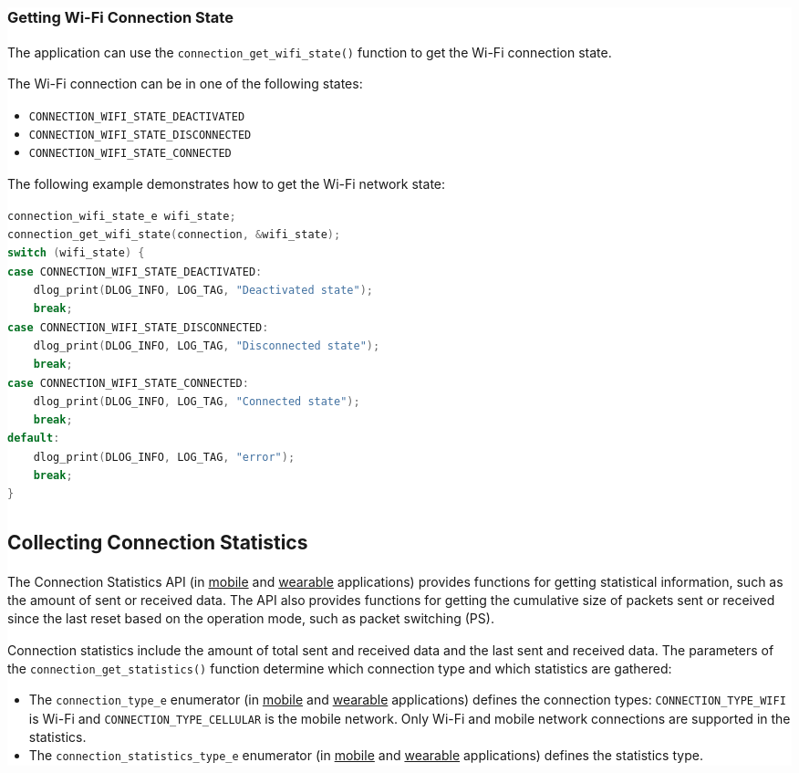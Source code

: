 ### Getting Wi-Fi Connection State

The application can use the `connection_get_wifi_state()` function to
get the Wi-Fi connection state.

The Wi-Fi connection can be in one of the following states:

-   `CONNECTION_WIFI_STATE_DEACTIVATED`
-   `CONNECTION_WIFI_STATE_DISCONNECTED`
-   `CONNECTION_WIFI_STATE_CONNECTED`

The following example demonstrates how to get the Wi-Fi network state:

```c++
connection_wifi_state_e wifi_state;
connection_get_wifi_state(connection, &wifi_state);
switch (wifi_state) {
case CONNECTION_WIFI_STATE_DEACTIVATED:
    dlog_print(DLOG_INFO, LOG_TAG, "Deactivated state");
    break;
case CONNECTION_WIFI_STATE_DISCONNECTED:
    dlog_print(DLOG_INFO, LOG_TAG, "Disconnected state");
    break;
case CONNECTION_WIFI_STATE_CONNECTED:
    dlog_print(DLOG_INFO, LOG_TAG, "Connected state");
    break;
default:
    dlog_print(DLOG_INFO, LOG_TAG, "error");
    break;
}
```

<a name="statistics"></a>
## Collecting Connection Statistics

The Connection Statistics API (in
[mobile](../../api/mobile/latest/group__CAPI__NETWORK__CONNECTION__STATISTICS__MODULE.html)
and
[wearable](../../api/wearable/latest/group__CAPI__NETWORK__CONNECTION__STATISTICS__MODULE.html)
applications) provides functions for getting statistical information,
such as the amount of sent or received data. The API also provides
functions for getting the cumulative size of packets sent or received
since the last reset based on the operation mode, such as packet
switching (PS).

Connection statistics include the amount of total sent and received data
and the last sent and received data. The parameters of the
`connection_get_statistics()` function determine which connection type
and which statistics are gathered:

-   The `connection_type_e` enumerator (in
    [mobile](../../api/mobile/latest/group__CAPI__NETWORK__CONNECTION__MANAGER__MODULE.html#ga85c33901b8ac24f2e5f66440ec4519ee)
    and
    [wearable](../../api/wearable/latest/group__CAPI__NETWORK__CONNECTION__MANAGER__MODULE.html#ga85c33901b8ac24f2e5f66440ec4519ee) applications)
    defines the connection types: `CONNECTION_TYPE_WIFI` is Wi-Fi and
    `CONNECTION_TYPE_CELLULAR` is the mobile network. Only Wi-Fi and
    mobile network connections are supported in the statistics.
-   The `connection_statistics_type_e` enumerator (in
    [mobile](../../api/mobile/latest/group__CAPI__NETWORK__CONNECTION__STATISTICS__MODULE.html#ga24b29d70490e8cd9ee34f45615ea1c63)
    and
    [wearable](../../api/wearable/latest/group__CAPI__NETWORK__CONNECTION__STATISTICS__MODULE.html#ga24b29d70490e8cd9ee34f45615ea1c63) applications)
    defines the statistics type.
